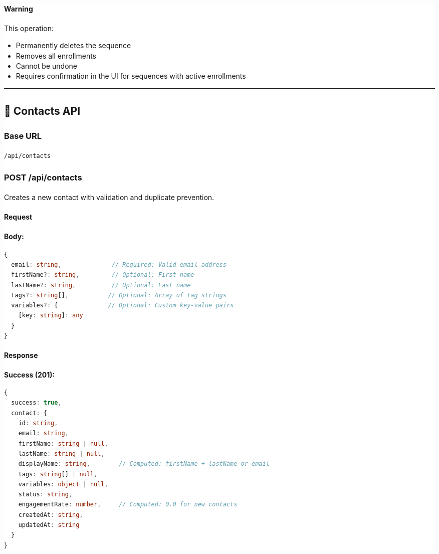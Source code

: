 #### Warning
This operation:
- Permanently deletes the sequence
- Removes all enrollments
- Cannot be undone
- Requires confirmation in the UI for sequences with active enrollments

---

## 👥 Contacts API

### Base URL
```
/api/contacts
```

### POST /api/contacts

Creates a new contact with validation and duplicate prevention.

#### Request

**Body:**
```typescript
{
  email: string,              // Required: Valid email address
  firstName?: string,         // Optional: First name
  lastName?: string,          // Optional: Last name
  tags?: string[],           // Optional: Array of tag strings
  variables?: {              // Optional: Custom key-value pairs
    [key: string]: any
  }
}
```

#### Response

**Success (201):**
```typescript
{
  success: true,
  contact: {
    id: string,
    email: string,
    firstName: string | null,
    lastName: string | null,
    displayName: string,        // Computed: firstName + lastName or email
    tags: string[] | null,
    variables: object | null,
    status: string,
    engagementRate: number,     // Computed: 0.0 for new contacts
    createdAt: string,
    updatedAt: string
  }
}
```
